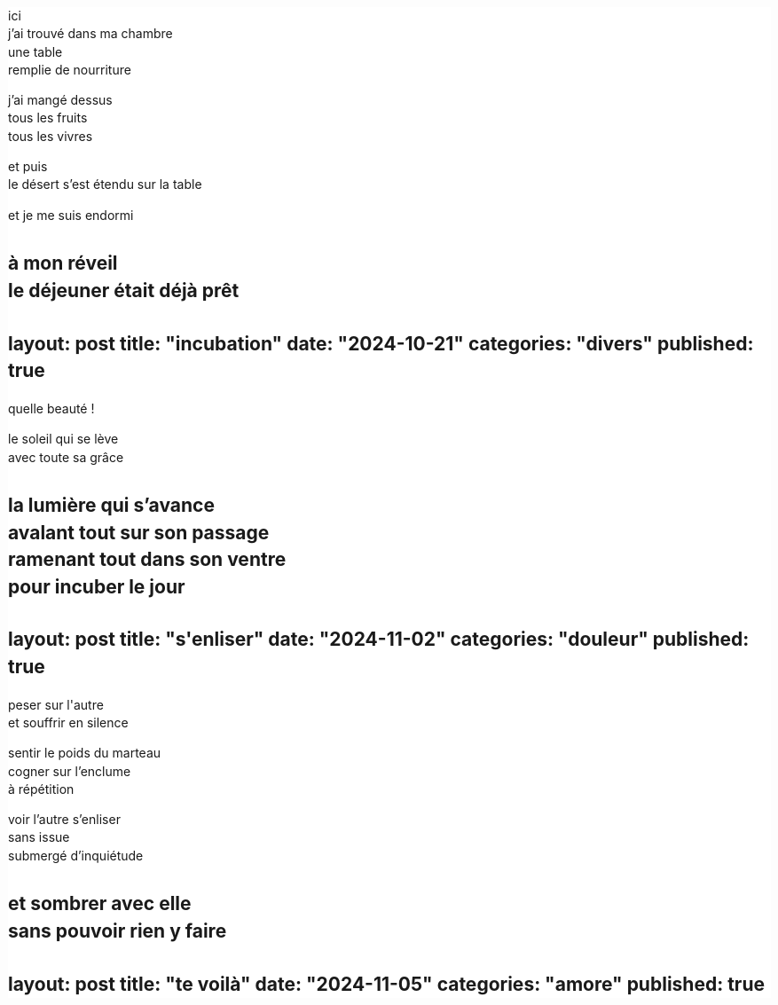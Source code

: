 
ici  
j’ai trouvé dans ma chambre  
une table  
remplie de nourriture  

j’ai mangé dessus  
tous les fruits  
tous les vivres  

et puis  
le désert s’est étendu sur la table  

et je me suis endormi  

à mon réveil  
le déjeuner était déjà prêt  
---
layout: post
title: "incubation"
date: "2024-10-21"
categories: "divers"
published: true
---

quelle beauté !  

le soleil qui se lève  
avec toute sa grâce  

la lumière qui s’avance  
avalant tout sur son passage  
ramenant tout dans son ventre  
pour incuber le jour  
---
layout: post
title: "s'enliser"
date: "2024-11-02"
categories: "douleur"
published: true
---


peser sur l'autre  
et souffrir en silence  

sentir le poids du marteau  
cogner sur l’enclume  
à répétition  

voir l’autre s’enliser  
sans issue  
submergé d’inquiétude  

et sombrer avec elle  
sans pouvoir rien y faire  
---
layout: post
title: "te voilà"
date: "2024-11-05"
categories: "amore"
published: true
---

